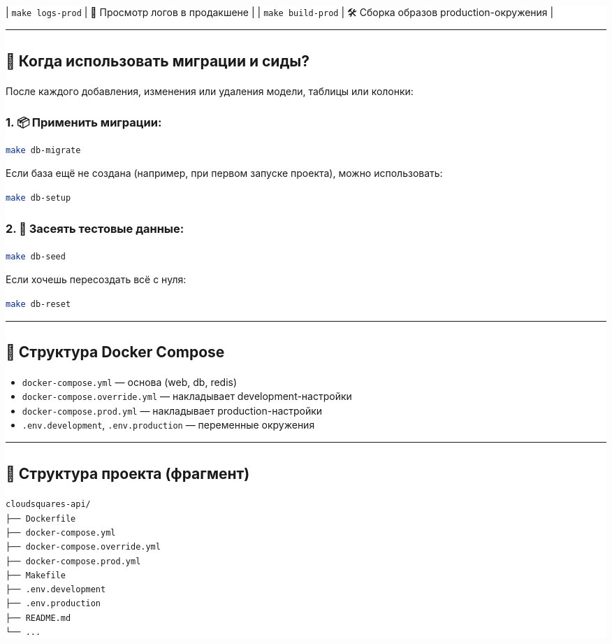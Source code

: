 | `make logs-prod`   | 🐛 Просмотр логов в продакшене                                          |
| `make build-prod`  | 🛠 Сборка образов production-окружения                                   |

---

## 🧪 Когда использовать миграции и сиды?

После каждого добавления, изменения или удаления модели, таблицы или колонки:

### 1. 📦 Применить миграции:

```bash
make db-migrate
```

Если база ещё не создана (например, при первом запуске проекта), можно использовать:

```bash
make db-setup
```

### 2. 🌱 Засеять тестовые данные:

```bash
make db-seed
```

Если хочешь пересоздать всё с нуля:

```bash
make db-reset
```

---

## 🐳 Структура Docker Compose

- `docker-compose.yml` — основа (web, db, redis)
- `docker-compose.override.yml` — накладывает development-настройки
- `docker-compose.prod.yml` — накладывает production-настройки
- `.env.development`, `.env.production` — переменные окружения

---

## 📁 Структура проекта (фрагмент)

```
cloudsquares-api/
├── Dockerfile
├── docker-compose.yml
├── docker-compose.override.yml
├── docker-compose.prod.yml
├── Makefile
├── .env.development
├── .env.production
├── README.md
└── ...
```
